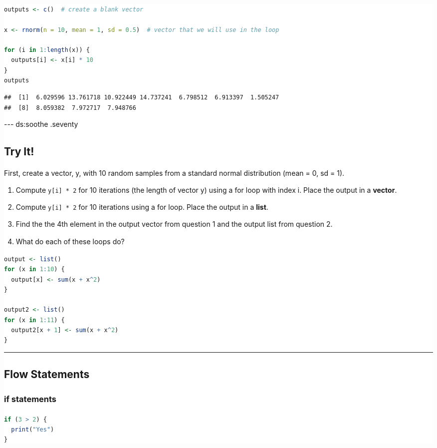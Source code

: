 
```r
outputs <- c()  # create a blank vector

x <- rnorm(n = 10, mean = 1, sd = 0.5)  # vector that we will use in the loop

for (i in 1:length(x)) {
  outputs[i] <- x[i] * 10
}
outputs
```

```
##  [1]  6.029596 13.761718 10.922449 14.737241  6.798512  6.913397  1.505247
##  [8]  8.059382  7.972717  7.948766
```

--- ds:soothe .seventy

## Try It!

First, create a vector, y, with 10 random samples from a standard normal distribution (mean = 0, sd = 1).

1. Compute `y[i] * 2` for 10 iterations (the length of vector y) using a for loop with index i. Place the output in a <b>vector</b>.  

2. Compute `y[i] * 2` for 10 iterations using a for loop. Place the output in a <b>list</b>.

3. Find the the 4th element in the output vector from question 1 and the output list from question 2.

4. What do each of these loops do?  

```r
output <- list()
for (x in 1:10) {
  output[x] <- sum(x + x^2)
}

output2 <- list()
for (x in 1:11) {
  output2[x + 1] <- sum(x + x^2)
}
```

---
## Flow Statements
### if statements


```r
if (3 > 2) {
  print("Yes")
}
```
